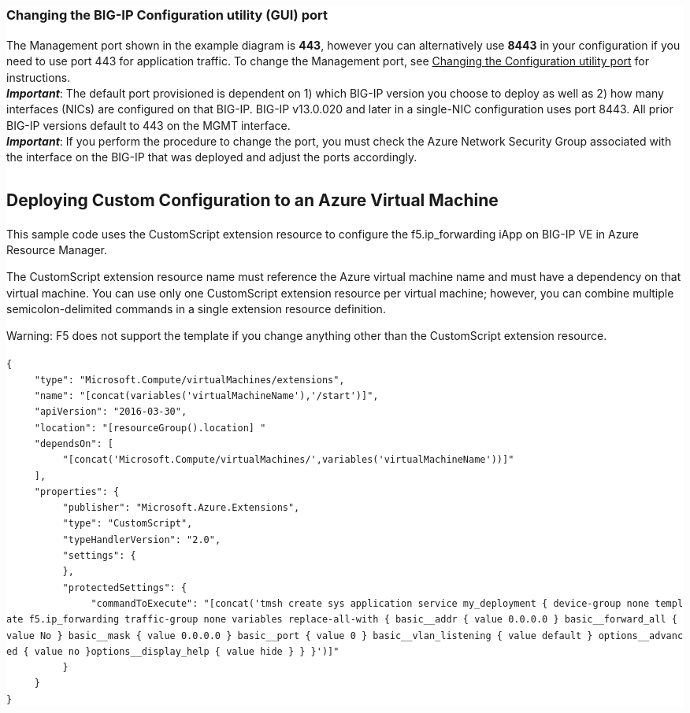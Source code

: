 

### Changing the BIG-IP Configuration utility (GUI) port
The Management port shown in the example diagram is **443**, however you can alternatively use **8443** in your configuration if you need to use port 443 for application traffic.  To change the Management port, see [Changing the Configuration utility port](https://support.f5.com/kb/en-us/products/big-ip_ltm/manuals/product/bigip-ve-setup-msft-azure-12-0-0/2.html#GUID-3E6920CD-A8CD-456C-AC40-33469DA6922E) for instructions.
<br>***Important***: The default port provisioned is dependent on 1) which BIG-IP version you choose to deploy as well as 2) how many interfaces (NICs) are configured on that BIG-IP. BIG-IP v13.0.020 and later in a single-NIC configuration uses port 8443. All prior BIG-IP versions default to 443 on the MGMT interface.
<br>***Important***: If you perform the procedure to change the port, you must check the Azure Network Security Group associated with the interface on the BIG-IP that was deployed and adjust the ports accordingly.



## Deploying Custom Configuration to an Azure Virtual Machine

This sample code uses the CustomScript extension resource to configure the f5.ip_forwarding iApp on BIG-IP VE in Azure Resource Manager.

The CustomScript extension resource name must reference the Azure virtual machine name and must have a dependency on that virtual machine. You can use only one CustomScript extension resource per virtual machine; however, you can combine multiple semicolon-delimited commands in a single extension resource definition.

Warning: F5 does not support the template if you change anything other than the CustomScript extension resource.

```
{
     "type": "Microsoft.Compute/virtualMachines/extensions",
     "name": "[concat(variables('virtualMachineName'),'/start')]",
     "apiVersion": "2016-03-30",
     "location": "[resourceGroup().location] "
     "dependsOn": [
          "[concat('Microsoft.Compute/virtualMachines/',variables('virtualMachineName'))]"
     ],
     "properties": {
          "publisher": "Microsoft.Azure.Extensions",
          "type": "CustomScript",
          "typeHandlerVersion": "2.0",
          "settings": {
          },
          "protectedSettings": {
               "commandToExecute": "[concat('tmsh create sys application service my_deployment { device-group none template f5.ip_forwarding traffic-group none variables replace-all-with { basic__addr { value 0.0.0.0 } basic__forward_all { value No } basic__mask { value 0.0.0.0 } basic__port { value 0 } basic__vlan_listening { value default } options__advanced { value no }options__display_help { value hide } } }')]"
          }
     }
}
```
